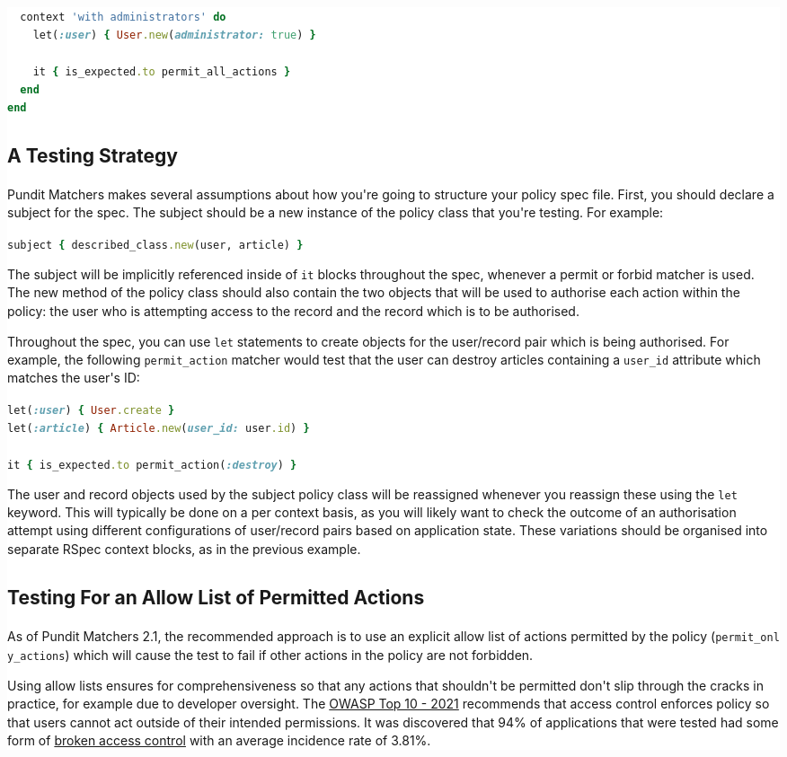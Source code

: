 ```ruby
  context 'with administrators' do
    let(:user) { User.new(administrator: true) }

    it { is_expected.to permit_all_actions }
  end
end
```

## A Testing Strategy

Pundit Matchers makes several assumptions about how you're going to structure
your policy spec file. First, you should declare a subject for the spec. The
subject should be a new instance of the policy class that you're testing. For
example:

```ruby
subject { described_class.new(user, article) }
```

The subject will be implicitly referenced inside of `it` blocks throughout the
spec, whenever a permit or forbid matcher is used. The new method of the policy
class should also contain the two objects that will be used to authorise each
action within the policy: the user who is attempting access to the record and
the record which is to be authorised.

Throughout the spec, you can use `let` statements to create objects for the
user/record pair which is being authorised. For example, the following
`permit_action` matcher would test that the user can destroy articles
containing a `user_id` attribute which matches the user's ID:

```ruby
let(:user) { User.create }
let(:article) { Article.new(user_id: user.id) }

it { is_expected.to permit_action(:destroy) }
```

The user and record objects used by the subject policy class will be
reassigned whenever you reassign these using the `let` keyword. This will
typically be done on a per context basis, as you will likely want to check the
outcome of an authorisation attempt using different configurations of
user/record pairs based on application state. These variations should be
organised into separate RSpec context blocks, as in the previous example.

## Testing For an Allow List of Permitted Actions

As of Pundit Matchers 2.1, the recommended approach is to use an explicit
allow list of actions permitted by the policy (`permit_only_actions`) which
will cause the test to fail if other actions in the policy are not forbidden.

Using allow lists ensures for comprehensiveness so that any actions that
shouldn't be permitted don't slip through the cracks in practice, for example
due to developer oversight. The [OWASP Top 10 - 2021][owasp-top-10] recommends
that access control enforces policy so that users cannot act outside of their
intended permissions. It was discovered that 94% of applications that were
tested had some form of [broken access control][broken-access-control] with an
average incidence rate of 3.81%.


[version-badge]: https://img.shields.io/gem/v/pundit-matchers.svg
[rubygems]: https://rubygems.org/gems/pundit-matchers
[github-actions-test]: https://github.com/punditcommunity/pundit-matchers/actions/workflows/test.yml
[github-actions-test-badge]: https://github.com/punditcommunity/pundit-matchers/actions/workflows/test.yml/badge.svg
[github-actions-rubocop]: https://github.com/punditcommunity/pundit-matchers/actions/workflows/rubocop.yml
[github-actions-rubocop-badge]: https://github.com/punditcommunity/pundit-matchers/actions/workflows/rubocop.yml/badge.svg
[pundit-github]: https://github.com/varvet/pundit
[thunderbolt-labs]: https://www.thunderboltlabs.com/blog/2013/03/27/testing-pundit-policies-with-rspec/
[rspec-rails-rubygems]: https://rubygems.org/gems/rspec-rails
[pundit-rubygems]: https://rubygems.org/gems/pundit
[owasp-top-10]: https://owasp.org/Top10/
[broken-access-control]: https://owasp.org/Top10/A01_2021-Broken_Access_Control/
[pundit-github-additional-context]: https://github.com/varvet/pundit#additional-context
[ruby-style-guide]: https://github.com/bbatsov/ruby-style-guide